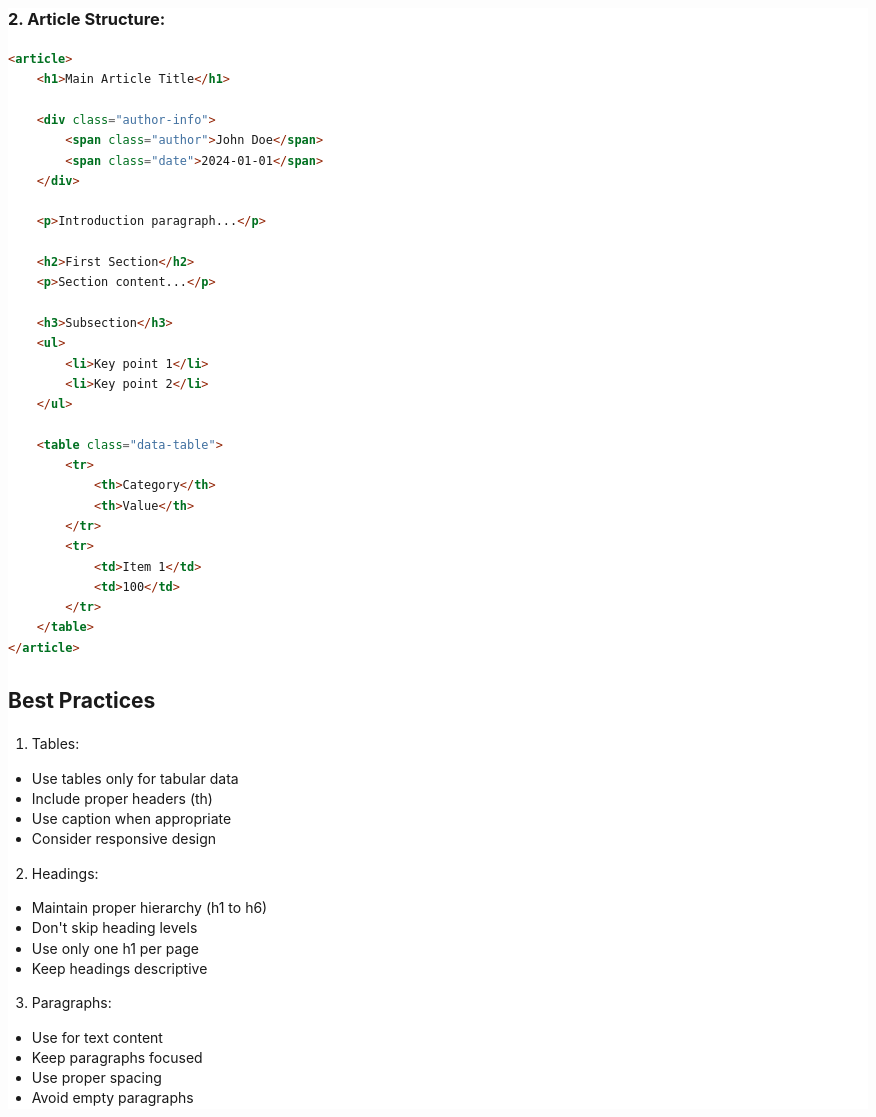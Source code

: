 ### 2. Article Structure:
```html
<article>
    <h1>Main Article Title</h1>
    
    <div class="author-info">
        <span class="author">John Doe</span>
        <span class="date">2024-01-01</span>
    </div>
    
    <p>Introduction paragraph...</p>
    
    <h2>First Section</h2>
    <p>Section content...</p>
    
    <h3>Subsection</h3>
    <ul>
        <li>Key point 1</li>
        <li>Key point 2</li>
    </ul>
    
    <table class="data-table">
        <tr>
            <th>Category</th>
            <th>Value</th>
        </tr>
        <tr>
            <td>Item 1</td>
            <td>100</td>
        </tr>
    </table>
</article>
```

## Best Practices

1. Tables:
- Use tables only for tabular data
- Include proper headers (th)
- Use caption when appropriate
- Consider responsive design

2. Headings:
- Maintain proper hierarchy (h1 to h6)
- Don't skip heading levels
- Use only one h1 per page
- Keep headings descriptive

3. Paragraphs:
- Use for text content
- Keep paragraphs focused
- Use proper spacing
- Avoid empty paragraphs
